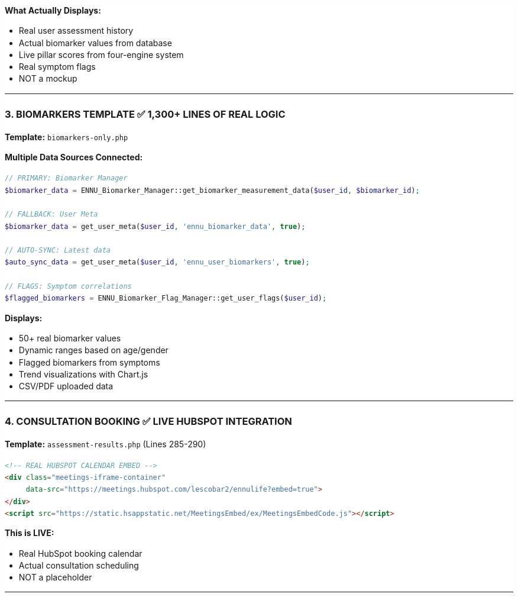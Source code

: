 **What Actually Displays:**
- Real user assessment history
- Actual biomarker values from database
- Live pillar scores from four-engine system
- Real symptom flags
- NOT a mockup

---

### 3. **BIOMARKERS TEMPLATE** ✅ 1,300+ LINES OF REAL LOGIC

**Template:** `biomarkers-only.php`

**Multiple Data Sources Connected:**
```php
// PRIMARY: Biomarker Manager
$biomarker_data = ENNU_Biomarker_Manager::get_biomarker_measurement_data($user_id, $biomarker_id);

// FALLBACK: User Meta
$biomarker_data = get_user_meta($user_id, 'ennu_biomarker_data', true);

// AUTO-SYNC: Latest data
$auto_sync_data = get_user_meta($user_id, 'ennu_user_biomarkers', true);

// FLAGS: Symptom correlations
$flagged_biomarkers = ENNU_Biomarker_Flag_Manager::get_user_flags($user_id);
```

**Displays:**
- 50+ real biomarker values
- Dynamic ranges based on age/gender
- Flagged biomarkers from symptoms
- Trend visualizations with Chart.js
- CSV/PDF uploaded data

---

### 4. **CONSULTATION BOOKING** ✅ LIVE HUBSPOT INTEGRATION

**Template:** `assessment-results.php` (Lines 285-290)

```html
<!-- REAL HUBSPOT CALENDAR EMBED -->
<div class="meetings-iframe-container" 
     data-src="https://meetings.hubspot.com/lescobar2/ennulife?embed=true">
</div>
<script src="https://static.hsappstatic.net/MeetingsEmbed/ex/MeetingsEmbedCode.js"></script>
```

**This is LIVE:**
- Real HubSpot booking calendar
- Actual consultation scheduling
- NOT a placeholder

---
